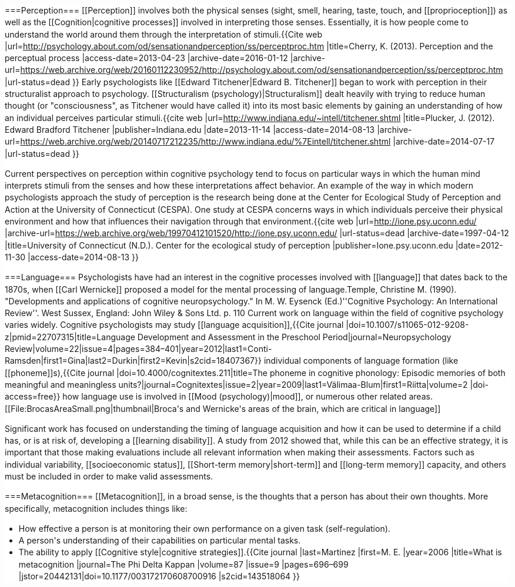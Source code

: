 ===Perception===
[[Perception]] involves both the physical senses (sight, smell, hearing, taste, touch, and [[proprioception]]) as well as the [[Cognition|cognitive processes]] involved in interpreting those senses. Essentially, it is how people come to understand the world around them through the interpretation of stimuli.<ref>{{Cite web |url=http://psychology.about.com/od/sensationandperception/ss/perceptproc.htm |title=Cherry, K. (2013). Perception and the perceptual process |access-date=2013-04-23 |archive-date=2016-01-12 |archive-url=https://web.archive.org/web/20160112230952/http://psychology.about.com/od/sensationandperception/ss/perceptproc.htm |url-status=dead }}</ref> Early psychologists like [[Edward Titchener|Edward B. Titchener]] began to work with perception in their structuralist approach to psychology. [[Structuralism (psychology)|Structuralism]] dealt heavily with trying to reduce human thought (or "consciousness", as Titchener would have called it) into its most basic elements by gaining an understanding of how an individual perceives particular stimuli.<ref>{{cite web |url=http://www.indiana.edu/~intell/titchener.shtml |title=Plucker, J. (2012). Edward Bradford Titchener |publisher=Indiana.edu |date=2013-11-14 |access-date=2014-08-13 |archive-url=https://web.archive.org/web/20140717212235/http://www.indiana.edu/%7Eintell/titchener.shtml |archive-date=2014-07-17 |url-status=dead }}</ref>

Current perspectives on perception within cognitive psychology tend to focus on particular ways in which the human mind interprets stimuli from the senses and how these interpretations affect behavior. An example of the way in which modern psychologists approach the study of perception is the research being done at the Center for Ecological Study of Perception and Action at the University of Connecticut (CESPA). One study at CESPA concerns ways in which individuals perceive their physical environment and how that influences their navigation through that environment.<ref>{{cite web |url=http://ione.psy.uconn.edu/ |archive-url=https://web.archive.org/web/19970412101520/http://ione.psy.uconn.edu/ |url-status=dead |archive-date=1997-04-12 |title=University of Connecticut (N.D.). Center for the ecological study of perception |publisher=Ione.psy.uconn.edu |date=2012-11-30 |access-date=2014-08-13 }}</ref>

===Language===
Psychologists have had an interest in the cognitive processes involved with [[language]] that dates back to the 1870s, when [[Carl Wernicke]] proposed a model for the mental processing of language.<ref>Temple, Christine M. (1990). "Developments and applications of cognitive neuropsychology." In M. W. Eysenck (Ed.)''Cognitive Psychology: An International Review''. West Sussex, England: John Wiley & Sons Ltd. p. 110</ref> Current work on language within the field of cognitive psychology varies widely. Cognitive psychologists may study [[language acquisition]],<ref name="Ramsden">{{Cite journal |doi=10.1007/s11065-012-9208-z|pmid=22707315|title=Language Development and Assessment in the Preschool Period|journal=Neuropsychology Review|volume=22|issue=4|pages=384–401|year=2012|last1=Conti-Ramsden|first1=Gina|last2=Durkin|first2=Kevin|s2cid=18407367}}</ref> individual components of language formation (like [[phoneme]]s),<ref>{{Cite journal |doi=10.4000/cognitextes.211|title=The phoneme in cognitive phonology: Episodic memories of both meaningful and meaningless units?|journal=Cognitextes|issue=2|year=2009|last1=Välimaa-Blum|first1=Riitta|volume=2 |doi-access=free}}</ref> how language use is involved in [[Mood (psychology)|mood]], or numerous other related areas.
[[File:BrocasAreaSmall.png|thumbnail|Broca's and Wernicke's areas of the brain, which are critical in language]]

Significant work has focused on understanding the timing of language acquisition and how it can be used to determine if a child has, or is at risk of, developing a [[learning disability]]. A study from 2012 showed that, while this can be an effective strategy, it is important that those making evaluations include all relevant information when making their assessments. Factors such as individual variability, [[socioeconomic status]], [[Short-term memory|short-term]] and [[long-term memory]] capacity, and others must be included in order to make valid assessments.<ref name="Ramsden" />

===Metacognition===
[[Metacognition]], in a broad sense, is the thoughts that a person has about their own thoughts. More specifically, metacognition includes things like:
* How effective a person is at monitoring their own performance on a given task (self-regulation).
* A person's understanding of their capabilities on particular mental tasks.
* The ability to apply [[Cognitive style|cognitive strategies]].<ref>{{Cite journal |last=Martinez |first=M. E. |year=2006 |title=What is metacognition |journal=The Phi Delta Kappan |volume=87 |issue=9 |pages=696–699 |jstor=20442131|doi=10.1177/003172170608700916 |s2cid=143518064 }}</ref>